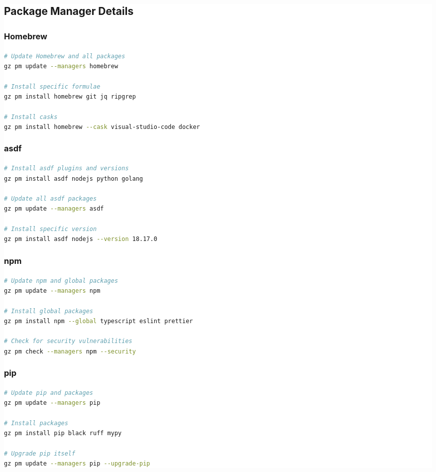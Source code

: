 ## Package Manager Details

### Homebrew

```bash
# Update Homebrew and all packages
gz pm update --managers homebrew

# Install specific formulae
gz pm install homebrew git jq ripgrep

# Install casks
gz pm install homebrew --cask visual-studio-code docker
```

### asdf

```bash
# Install asdf plugins and versions
gz pm install asdf nodejs python golang

# Update all asdf packages
gz pm update --managers asdf

# Install specific version
gz pm install asdf nodejs --version 18.17.0
```

### npm

```bash
# Update npm and global packages
gz pm update --managers npm

# Install global packages
gz pm install npm --global typescript eslint prettier

# Check for security vulnerabilities
gz pm check --managers npm --security
```

### pip

```bash
# Update pip and packages
gz pm update --managers pip

# Install packages
gz pm install pip black ruff mypy

# Upgrade pip itself
gz pm update --managers pip --upgrade-pip
```
